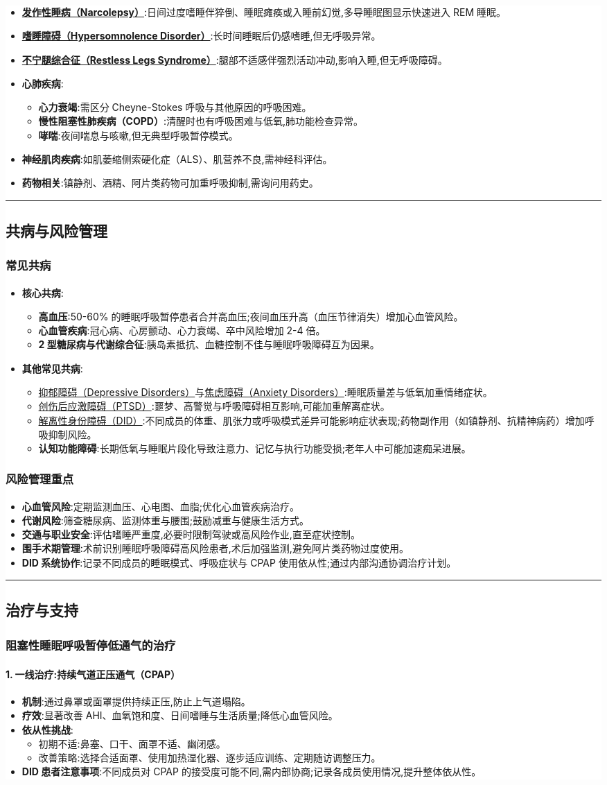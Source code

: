 - [**发作性睡病（Narcolepsy）**](Narcolepsy.md):日间过度嗜睡伴猝倒、睡眠瘫痪或入睡前幻觉,多导睡眠图显示快速进入 REM 睡眠。

- [**嗜睡障碍（Hypersomnolence Disorder）**](Hypersomnolence-Disorder.md):长时间睡眠后仍感嗜睡,但无呼吸异常。

- [**不宁腿综合征（Restless Legs Syndrome）**](Restless-Legs-Syndrome.md):腿部不适感伴强烈活动冲动,影响入睡,但无呼吸障碍。

- **心肺疾病**:
    - **心力衰竭**:需区分 Cheyne-Stokes 呼吸与其他原因的呼吸困难。
    - **慢性阻塞性肺疾病（COPD）**:清醒时也有呼吸困难与低氧,肺功能检查异常。
    - **哮喘**:夜间喘息与咳嗽,但无典型呼吸暂停模式。

- **神经肌肉疾病**:如肌萎缩侧索硬化症（ALS）、肌营养不良,需神经科评估。

- **药物相关**:镇静剂、酒精、阿片类药物可加重呼吸抑制,需询问用药史。

---

## 共病与风险管理

### 常见共病

- **核心共病**:
    - **高血压**:50-60% 的睡眠呼吸暂停患者合并高血压;夜间血压升高（血压节律消失）增加心血管风险。
    - **心血管疾病**:冠心病、心房颤动、心力衰竭、卒中风险增加 2-4 倍。
    - **2 型糖尿病与代谢综合征**:胰岛素抵抗、血糖控制不佳与睡眠呼吸障碍互为因果。

- **其他常见共病**:
    - [抑郁障碍（Depressive Disorders）](Depressive-Disorders.md)与[焦虑障碍（Anxiety Disorders）](Anxiety-Disorders.md):睡眠质量差与低氧加重情绪症状。
    - [创伤后应激障碍（PTSD）](PTSD.md):噩梦、高警觉与呼吸障碍相互影响,可能加重解离症状。
    - [解离性身份障碍（DID）](DID.md):不同成员的体重、肌张力或呼吸模式差异可能影响症状表现;药物副作用（如镇静剂、抗精神病药）增加呼吸抑制风险。
    - **认知功能障碍**:长期低氧与睡眠片段化导致注意力、记忆与执行功能受损;老年人中可能加速痴呆进展。

### 风险管理重点

- **心血管风险**:定期监测血压、心电图、血脂;优化心血管疾病治疗。
- **代谢风险**:筛查糖尿病、监测体重与腰围;鼓励减重与健康生活方式。
- **交通与职业安全**:评估嗜睡严重度,必要时限制驾驶或高风险作业,直至症状控制。
- **围手术期管理**:术前识别睡眠呼吸障碍高风险患者,术后加强监测,避免阿片类药物过度使用。
- **DID 系统协作**:记录不同成员的睡眠模式、呼吸症状与 CPAP 使用依从性;通过内部沟通协调治疗计划。

---

## 治疗与支持

### 阻塞性睡眠呼吸暂停低通气的治疗

#### 1. 一线治疗:持续气道正压通气（CPAP）

- **机制**:通过鼻罩或面罩提供持续正压,防止上气道塌陷。
- **疗效**:显著改善 AHI、血氧饱和度、日间嗜睡与生活质量;降低心血管风险。
- **依从性挑战**:
    - 初期不适:鼻塞、口干、面罩不适、幽闭感。
    - 改善策略:选择合适面罩、使用加热湿化器、逐步适应训练、定期随访调整压力。
- **DID 患者注意事项**:不同成员对 CPAP 的接受度可能不同,需内部协商;记录各成员使用情况,提升整体依从性。
